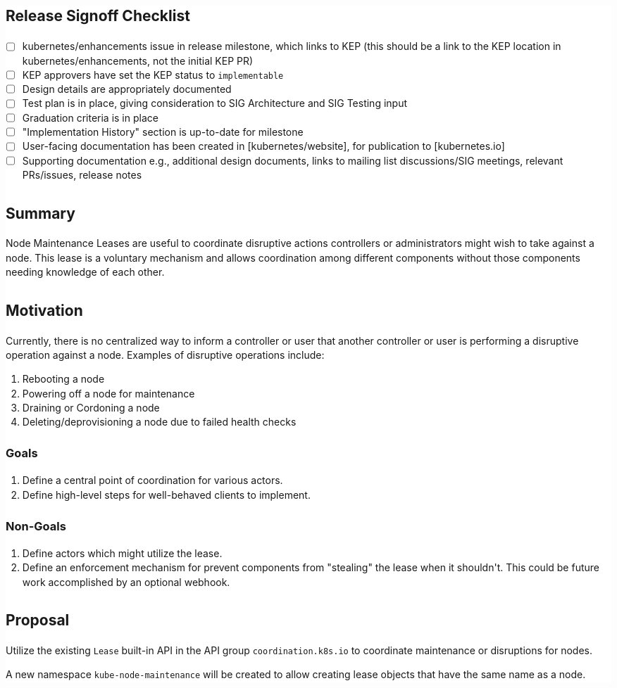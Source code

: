 
## Release Signoff Checklist

- [ ] kubernetes/enhancements issue in release milestone, which links to KEP (this should be a link to the KEP location in kubernetes/enhancements, not the initial KEP PR)
- [ ] KEP approvers have set the KEP status to `implementable`
- [ ] Design details are appropriately documented
- [ ] Test plan is in place, giving consideration to SIG Architecture and SIG Testing input
- [ ] Graduation criteria is in place
- [ ] "Implementation History" section is up-to-date for milestone
- [ ] User-facing documentation has been created in [kubernetes/website], for publication to [kubernetes.io]
- [ ] Supporting documentation e.g., additional design documents, links to mailing list discussions/SIG meetings, relevant PRs/issues, release notes

## Summary

Node Maintenance Leases are useful to coordinate disruptive actions
controllers or administrators might wish to take against a node. This lease
is a voluntary mechanism and allows coordination among different components
without those components needing knowledge of each other.

## Motivation

Currently, there is no centralized way to inform a controller or user that
another controller or user is performing a disruptive operation against a node.
Examples of disruptive operations include:
1. Rebooting a node
1. Powering off a node for maintenance
1. Draining or Cordoning a node
1. Deleting/deprovisioning a node due to failed health checks

### Goals

1. Define a central point of coordination for various actors.
1. Define high-level steps for well-behaved clients to implement.

### Non-Goals

1. Define actors which might utilize the lease.
1. Define an enforcement mechanism for prevent components from "stealing" the
lease when it shouldn't.  This could be future work accomplished by an optional
webhook.

## Proposal

Utilize the existing `Lease` built-in API in the API group `coordination.k8s.io`
to coordinate maintenance or disruptions for nodes.

A new namespace `kube-node-maintenance` will be created to allow creating
lease objects that have the same name as a node.
